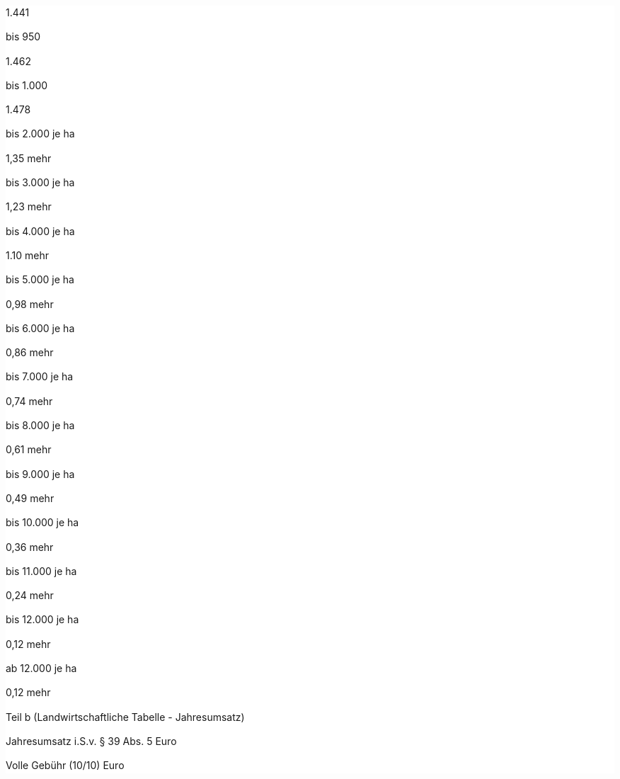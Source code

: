 1.441

bis 950

1.462

bis 1.000

1.478

bis 2.000 je ha

1,35 mehr

bis 3.000 je ha

1,23 mehr

bis 4.000 je ha

1.10 mehr

bis 5.000 je ha

0,98 mehr

bis 6.000 je ha

0,86 mehr

bis 7.000 je ha

0,74 mehr

bis 8.000 je ha

0,61 mehr

bis 9.000 je ha

0,49 mehr

bis 10.000 je ha

0,36 mehr

bis 11.000 je ha

0,24 mehr

bis 12.000 je ha

0,12 mehr

ab 12.000 je ha

0,12 mehr

Teil b
(Landwirtschaftliche Tabelle - Jahresumsatz)

Jahresumsatz i.S.v. § 39 Abs. 5 Euro

Volle Gebühr (10/10) Euro
